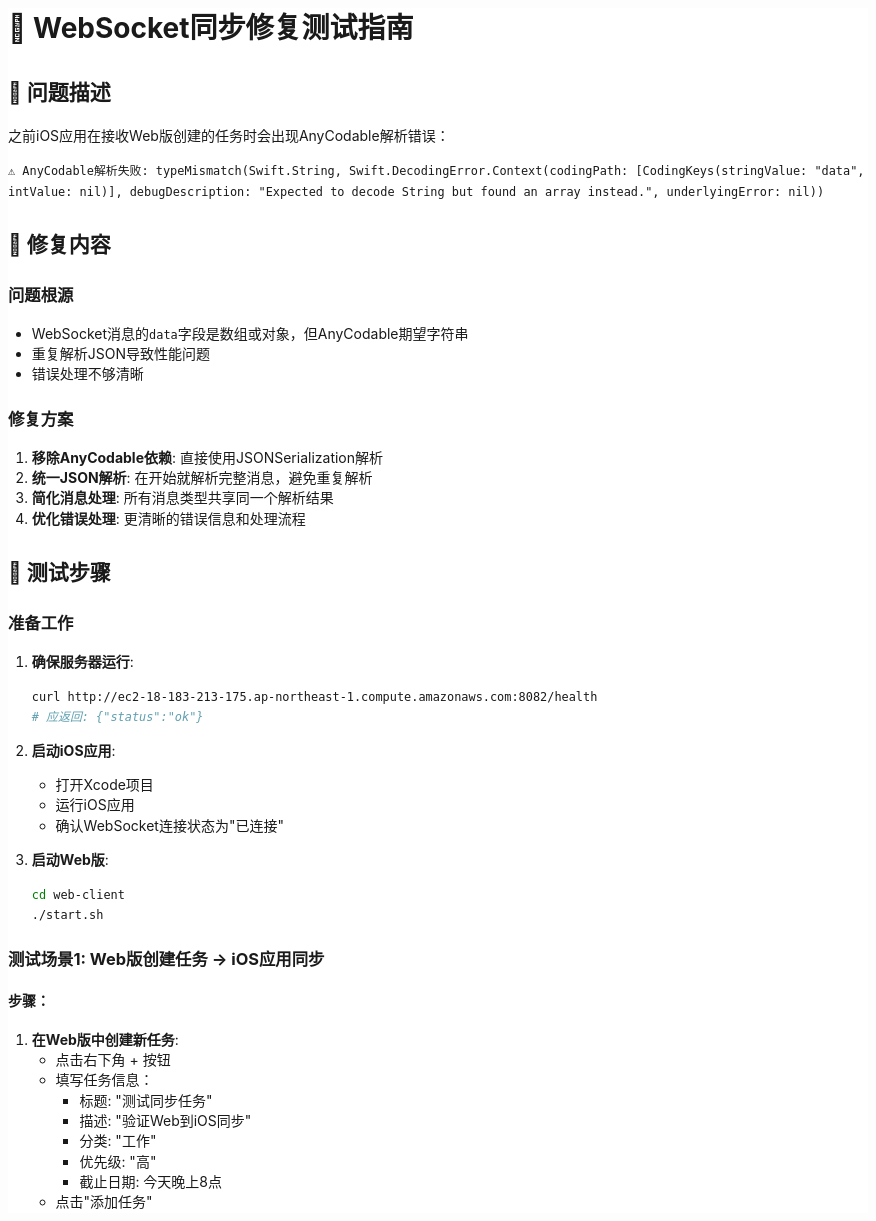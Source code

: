 # 🔧 WebSocket同步修复测试指南

## 🐛 问题描述

之前iOS应用在接收Web版创建的任务时会出现AnyCodable解析错误：
```
⚠️ AnyCodable解析失败: typeMismatch(Swift.String, Swift.DecodingError.Context(codingPath: [CodingKeys(stringValue: "data", intValue: nil)], debugDescription: "Expected to decode String but found an array instead.", underlyingError: nil))
```

## 🔧 修复内容

### 问题根源
- WebSocket消息的`data`字段是数组或对象，但AnyCodable期望字符串
- 重复解析JSON导致性能问题
- 错误处理不够清晰

### 修复方案
1. **移除AnyCodable依赖**: 直接使用JSONSerialization解析
2. **统一JSON解析**: 在开始就解析完整消息，避免重复解析
3. **简化消息处理**: 所有消息类型共享同一个解析结果
4. **优化错误处理**: 更清晰的错误信息和处理流程

## 🧪 测试步骤

### 准备工作
1. **确保服务器运行**:
   ```bash
   curl http://ec2-18-183-213-175.ap-northeast-1.compute.amazonaws.com:8082/health
   # 应返回: {"status":"ok"}
   ```

2. **启动iOS应用**:
   - 打开Xcode项目
   - 运行iOS应用
   - 确认WebSocket连接状态为"已连接"

3. **启动Web版**:
   ```bash
   cd web-client
   ./start.sh
   ```

### 测试场景1: Web版创建任务 → iOS应用同步

#### 步骤：
1. **在Web版中创建新任务**:
   - 点击右下角 + 按钮
   - 填写任务信息：
     - 标题: "测试同步任务"
     - 描述: "验证Web到iOS同步"
     - 分类: "工作"
     - 优先级: "高"
     - 截止日期: 今天晚上8点
   - 点击"添加任务"
